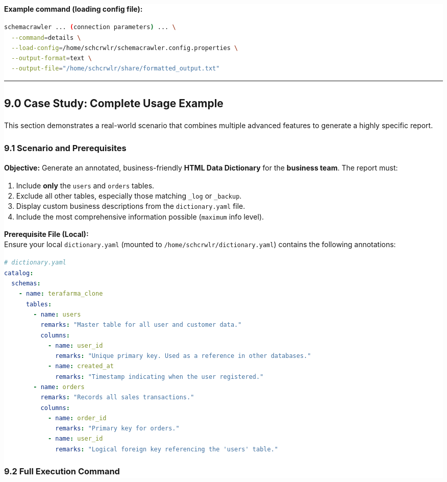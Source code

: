 **Example command (loading config file):**

```bash
schemacrawler ... (connection parameters) ... \
  --command=details \
  --load-config=/home/schcrwlr/schemacrawler.config.properties \
  --output-format=text \
  --output-file="/home/schcrwlr/share/formatted_output.txt"
```

---

## 9.0 Case Study: Complete Usage Example

This section demonstrates a real-world scenario that combines multiple advanced features to generate a highly specific report.

### 9.1 Scenario and Prerequisites

**Objective:** Generate an annotated, business-friendly **HTML Data Dictionary** for the **business team**. The report must:

1. Include **only** the `users` and `orders` tables.  
2. Exclude all other tables, especially those matching `_log` or `_backup`.  
3. Display custom business descriptions from the `dictionary.yaml` file.  
4. Include the most comprehensive information possible (`maximum` info level).

**Prerequisite File (Local):**  
Ensure your local `dictionary.yaml` (mounted to `/home/schcrwlr/dictionary.yaml`) contains the following annotations:

```yaml
# dictionary.yaml
catalog:
  schemas:
    - name: terafarma_clone
      tables:
        - name: users
          remarks: "Master table for all user and customer data."
          columns:
            - name: user_id
              remarks: "Unique primary key. Used as a reference in other databases."
            - name: created_at
              remarks: "Timestamp indicating when the user registered."
        - name: orders
          remarks: "Records all sales transactions."
          columns:
            - name: order_id
              remarks: "Primary key for orders."
            - name: user_id
              remarks: "Logical foreign key referencing the 'users' table."
```

### 9.2 Full Execution Command

